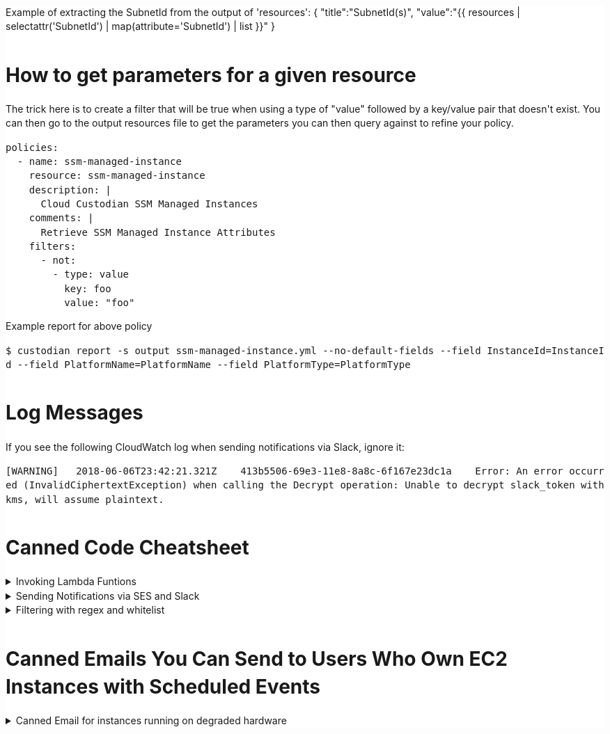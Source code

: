 Example of extracting the SubnetId from the output of 'resources':
{
  "title":"SubnetId(s)",
  "value":"{{ resources | selectattr('SubnetId') | map(attribute='SubnetId') | list }}"
}

</pre>

# How to get parameters for a given resource
The trick here is to create a filter that will be true when using a type of "value" followed by
a key/value pair that doesn't exist. You can then go to the output resources file to get the
parameters you can then query against to refine your policy.

<pre>
policies:
  - name: ssm-managed-instance
    resource: ssm-managed-instance
    description: |
      Cloud Custodian SSM Managed Instances
    comments: |
      Retrieve SSM Managed Instance Attributes
    filters:
      - not:
        - type: value
          key: foo
          value: "foo"
</pre>

Example report for above policy
<pre>
$ custodian report -s output ssm-managed-instance.yml --no-default-fields --field InstanceId=InstanceId --field PlatformName=PlatformName --field PlatformType=PlatformType
</pre>

# Log Messages
If you see the following CloudWatch log when sending notifications via Slack, ignore it:<br>

<pre>
[WARNING]	2018-06-06T23:42:21.321Z	413b5506-69e3-11e8-8a8c-6f167e23dc1a	Error: An error occurred (InvalidCiphertextException) when calling the Decrypt operation: Unable to decrypt slack_token with kms, will assume plaintext.
</pre>

# Canned Code Cheatsheet
<details><summary>Invoking Lambda Funtions</summary></details>

<details><summary>Sending Notifications via SES and Slack</summary></details>

<details><summary>Filtering with regex and whitelist</summary></details>

# Canned Emails You Can Send to Users Who Own EC2 Instances with Scheduled Events
<details><summary>Canned Email for instances running on degraded hardware</summary></details>
